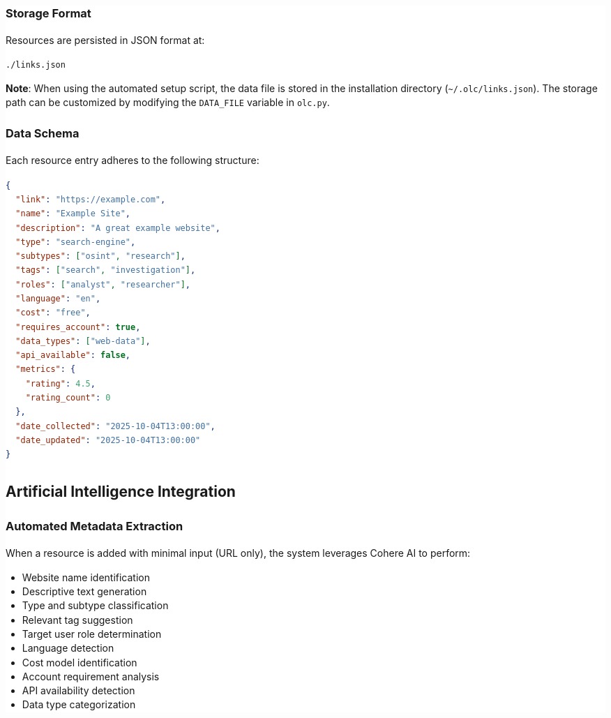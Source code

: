 ### Storage Format

Resources are persisted in JSON format at:
```
./links.json
```

**Note**: When using the automated setup script, the data file is stored in the installation directory (`~/.olc/links.json`). The storage path can be customized by modifying the `DATA_FILE` variable in `olc.py`.

### Data Schema

Each resource entry adheres to the following structure:
```json
{
  "link": "https://example.com",
  "name": "Example Site",
  "description": "A great example website",
  "type": "search-engine",
  "subtypes": ["osint", "research"],
  "tags": ["search", "investigation"],
  "roles": ["analyst", "researcher"],
  "language": "en",
  "cost": "free",
  "requires_account": true,
  "data_types": ["web-data"],
  "api_available": false,
  "metrics": {
    "rating": 4.5,
    "rating_count": 0
  },
  "date_collected": "2025-10-04T13:00:00",
  "date_updated": "2025-10-04T13:00:00"
}
```

## Artificial Intelligence Integration

### Automated Metadata Extraction

When a resource is added with minimal input (URL only), the system leverages Cohere AI to perform:
- Website name identification
- Descriptive text generation
- Type and subtype classification
- Relevant tag suggestion
- Target user role determination
- Language detection
- Cost model identification
- Account requirement analysis
- API availability detection
- Data type categorization
